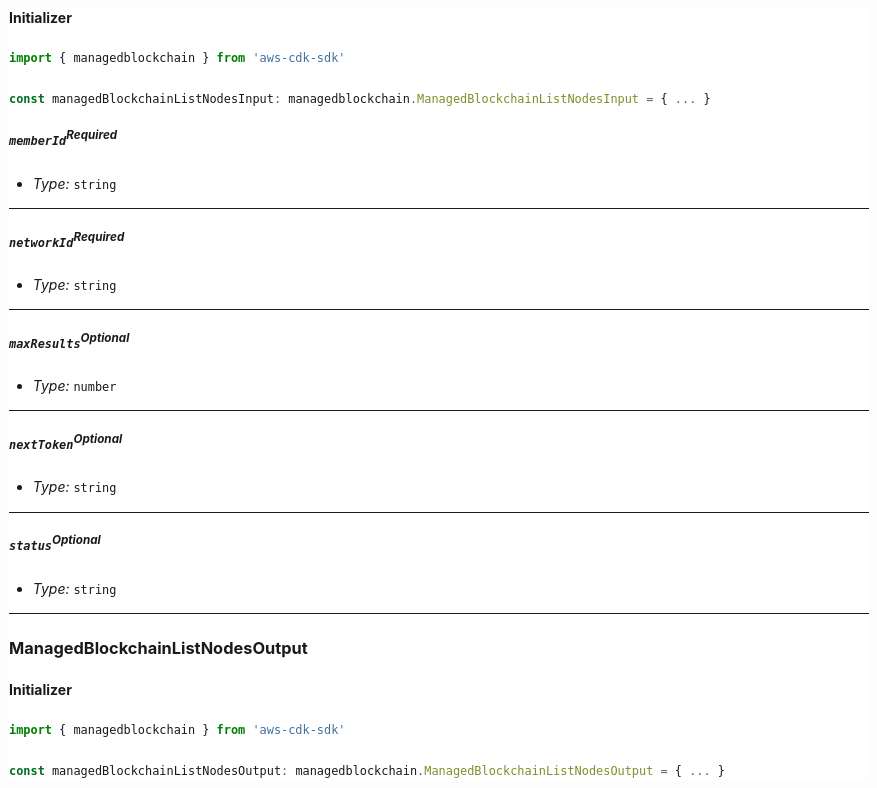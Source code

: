 #### Initializer <a name="[object Object].Initializer"></a>

```typescript
import { managedblockchain } from 'aws-cdk-sdk'

const managedBlockchainListNodesInput: managedblockchain.ManagedBlockchainListNodesInput = { ... }
```

##### `memberId`<sup>Required</sup> <a name="aws-cdk-sdk.managedblockchain.ManagedBlockchainListNodesInput.property.memberId"></a>

- *Type:* `string`

---

##### `networkId`<sup>Required</sup> <a name="aws-cdk-sdk.managedblockchain.ManagedBlockchainListNodesInput.property.networkId"></a>

- *Type:* `string`

---

##### `maxResults`<sup>Optional</sup> <a name="aws-cdk-sdk.managedblockchain.ManagedBlockchainListNodesInput.property.maxResults"></a>

- *Type:* `number`

---

##### `nextToken`<sup>Optional</sup> <a name="aws-cdk-sdk.managedblockchain.ManagedBlockchainListNodesInput.property.nextToken"></a>

- *Type:* `string`

---

##### `status`<sup>Optional</sup> <a name="aws-cdk-sdk.managedblockchain.ManagedBlockchainListNodesInput.property.status"></a>

- *Type:* `string`

---

### ManagedBlockchainListNodesOutput <a name="aws-cdk-sdk.managedblockchain.ManagedBlockchainListNodesOutput"></a>

#### Initializer <a name="[object Object].Initializer"></a>

```typescript
import { managedblockchain } from 'aws-cdk-sdk'

const managedBlockchainListNodesOutput: managedblockchain.ManagedBlockchainListNodesOutput = { ... }
```
